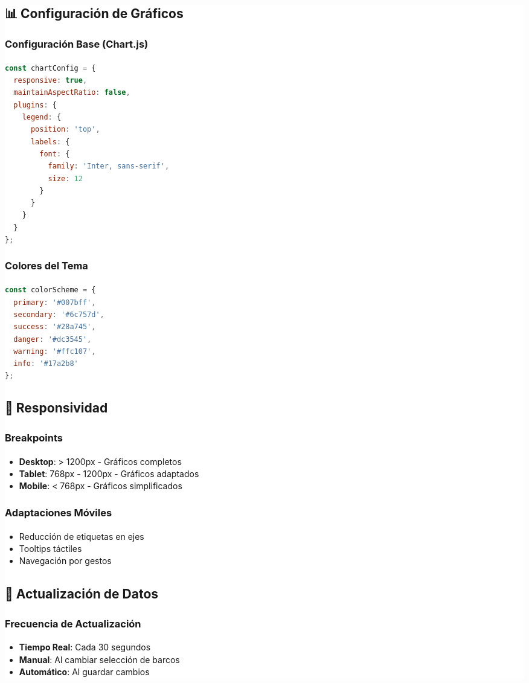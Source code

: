 ## 📊 Configuración de Gráficos

### Configuración Base (Chart.js)
```javascript
const chartConfig = {
  responsive: true,
  maintainAspectRatio: false,
  plugins: {
    legend: {
      position: 'top',
      labels: {
        font: {
          family: 'Inter, sans-serif',
          size: 12
        }
      }
    }
  }
};
```

### Colores del Tema
```javascript
const colorScheme = {
  primary: '#007bff',
  secondary: '#6c757d',
  success: '#28a745',
  danger: '#dc3545',
  warning: '#ffc107',
  info: '#17a2b8'
};
```

## 📱 Responsividad

### Breakpoints
- **Desktop**: > 1200px - Gráficos completos
- **Tablet**: 768px - 1200px - Gráficos adaptados
- **Mobile**: < 768px - Gráficos simplificados

### Adaptaciones Móviles
- Reducción de etiquetas en ejes
- Tooltips táctiles
- Navegación por gestos

## 🔄 Actualización de Datos

### Frecuencia de Actualización
- **Tiempo Real**: Cada 30 segundos
- **Manual**: Al cambiar selección de barcos
- **Automático**: Al guardar cambios
